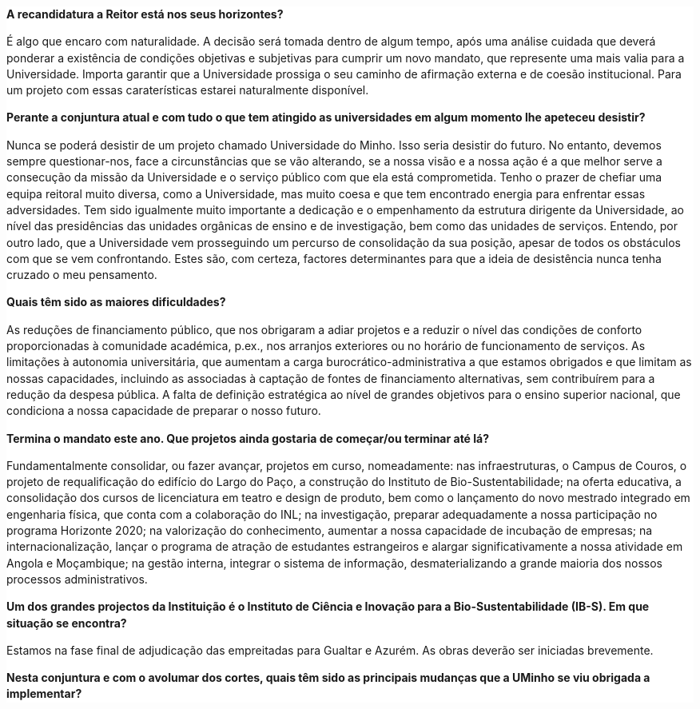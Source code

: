 
**A recandidatura a Reitor está nos seus horizontes?**

É algo que encaro com naturalidade. A decisão será tomada dentro de algum tempo, após uma análise cuidada que deverá ponderar a existência de condições objetivas e subjetivas para cumprir um novo mandato, que represente uma mais valia para a Universidade. Importa garantir que a Universidade prossiga o seu caminho de afirmação externa e de coesão institucional. Para um projeto com essas caraterísticas estarei naturalmente disponível.


**Perante a conjuntura atual e com tudo o que tem atingido as universidades em algum momento lhe apeteceu desistir?**

Nunca se poderá desistir de um projeto chamado Universidade do Minho. Isso seria desistir do futuro. No entanto, devemos sempre questionar-nos, face a circunstâncias que se vão alterando, se a nossa visão e a nossa ação é a que melhor serve a consecução da missão da Universidade e o serviço público com que ela está comprometida. Tenho o prazer de chefiar uma equipa reitoral muito diversa, como a Universidade, mas muito coesa e que tem encontrado energia para enfrentar essas adversidades. Tem sido igualmente muito importante a dedicação e o empenhamento da estrutura dirigente da Universidade, ao nível das presidências das unidades orgânicas de ensino e de investigação, bem como das unidades de serviços. Entendo, por outro lado, que a Universidade vem prosseguindo um percurso de consolidação da sua posição, apesar de todos os obstáculos com que se vem confrontando. Estes são, com certeza, factores determinantes para que a ideia de desistência nunca tenha cruzado o meu pensamento.


**Quais têm sido as maiores dificuldades?**

As reduções de financiamento público, que nos obrigaram a adiar projetos e a reduzir o nível das condições de conforto proporcionadas à comunidade académica, p.ex., nos arranjos exteriores ou no horário de funcionamento de serviços. As limitações à autonomia universitária, que aumentam a carga burocrático-administrativa a que estamos obrigados e que limitam as nossas capacidades, incluindo as associadas à captação de fontes de financiamento alternativas, sem contribuírem para a redução da despesa pública. A falta de definição estratégica ao nível de grandes objetivos para o ensino superior nacional, que condiciona a nossa capacidade de preparar o nosso futuro. 


**Termina o mandato este ano. Que projetos ainda gostaria de começar/ou terminar até lá?**

Fundamentalmente consolidar, ou fazer avançar, projetos em curso, nomeadamente: nas infraestruturas, o Campus de Couros, o projeto de requalificação do edifício do Largo do Paço, a construção do Instituto de Bio-Sustentabilidade; na oferta educativa, a consolidação dos cursos de licenciatura em teatro e design de produto, bem como o lançamento do novo mestrado integrado em engenharia física, que conta com a colaboração do INL; na investigação, preparar adequadamente a nossa participação no programa Horizonte 2020; na valorização do conhecimento, aumentar a nossa capacidade de incubação de empresas; na internacionalização, lançar o programa de atração de estudantes estrangeiros e alargar significativamente a nossa atividade em Angola e Moçambique; na gestão interna, integrar o sistema de informação, desmaterializando a grande maioria dos nossos processos administrativos.


**Um dos grandes projectos da Instituição é o Instituto de Ciência e Inovação para a Bio-Sustentabilidade (IB-S). Em que situação se encontra?**

Estamos na fase final de adjudicação das empreitadas para Gualtar e Azurém. As obras deverão ser iniciadas brevemente. 


**Nesta conjuntura e com o avolumar dos cortes, quais têm sido as principais mudanças que a UMinho se viu obrigada a implementar?**
